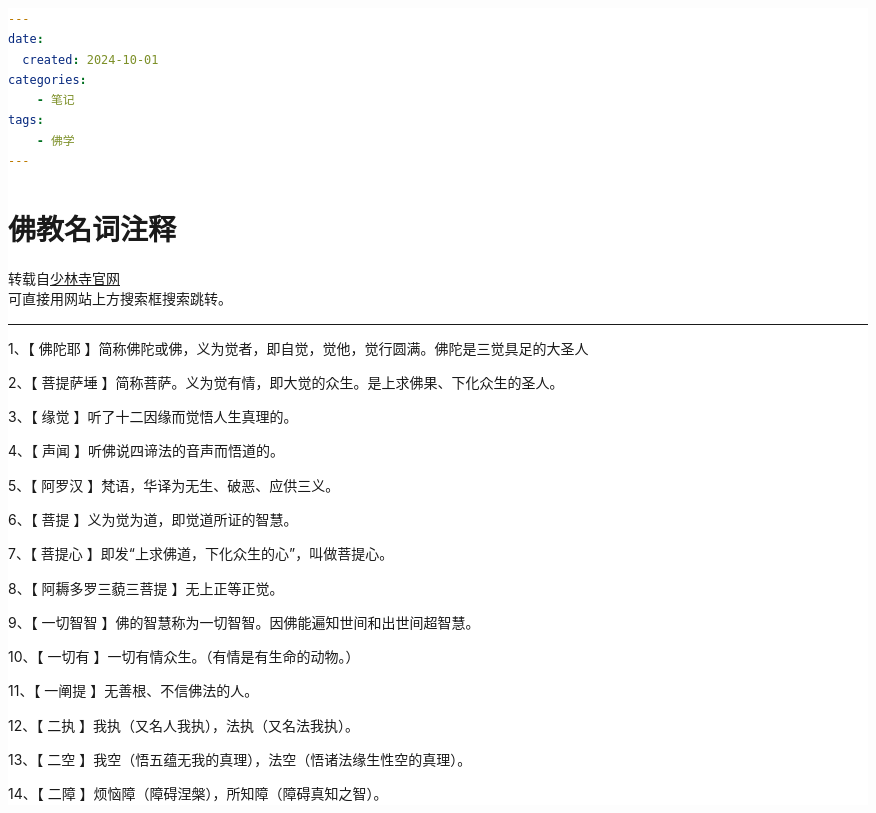 ```yaml
---
date:
  created: 2024-10-01
categories: 
    - 笔记
tags:
    - 佛学
---
```


# 佛教名词注释
转载自[少林寺官网](http://www.shaolin.org.cn/newsinfo/1/14/18/29254.html)  
可直接用网站上方搜索框搜索跳转。

------
1、【 佛陀耶 】简称佛陀或佛，义为觉者，即自觉，觉他，觉行圆满。佛陀是三觉具足的大圣人



2、【 菩提萨埵 】简称菩萨。义为觉有情，即大觉的众生。是上求佛果、下化众生的圣人。



3、【 缘觉 】听了十二因缘而觉悟人生真理的。



4、【 声闻 】听佛说四谛法的音声而悟道的。



5、【 阿罗汉 】梵语，华译为无生、破恶、应供三义。



6、【 菩提 】义为觉为道，即觉道所证的智慧。



7、【 菩提心 】即发“上求佛道，下化众生的心”，叫做菩提心。



8、【 阿耨多罗三藐三菩提 】无上正等正觉。



9、【 一切智智 】佛的智慧称为一切智智。因佛能遍知世间和出世间超智慧。



10、【 一切有 】一切有情众生。（有情是有生命的动物。）

11、【 一阐提 】无善根、不信佛法的人。



12、【 二执 】我执（又名人我执），法执（又名法我执）。



13、【 二空 】我空（悟五蕴无我的真理），法空（悟诸法缘生性空的真理）。



14、【 二障 】烦恼障（障碍涅槃），所知障（障碍真知之智）。
